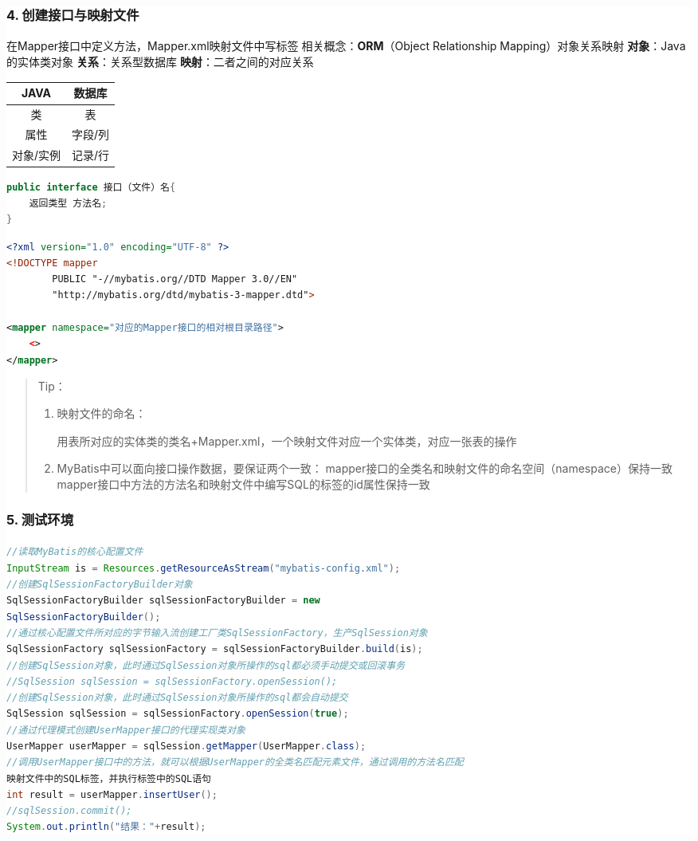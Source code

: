### 4. 创建接口与映射文件

在Mapper接口中定义方法，Mapper.xml映射文件中写标签
相关概念：**ORM**（Object Relationship Mapping）对象关系映射
**对象**：Java的实体类对象
**关系**：关系型数据库
**映射**：二者之间的对应关系

|   JAVA    | 数据库  |
| :-------: | :-----: |
|    类     |   表    |
|   属性    | 字段/列 |
| 对象/实例 | 记录/行 |

```java
public interface 接口（文件）名{
    返回类型 方法名;
}
```

```xml
<?xml version="1.0" encoding="UTF-8" ?>
<!DOCTYPE mapper
        PUBLIC "-//mybatis.org//DTD Mapper 3.0//EN"
        "http://mybatis.org/dtd/mybatis-3-mapper.dtd">

<mapper namespace="对应的Mapper接口的相对根目录路径">
    <>
</mapper>
```

>Tip：
>
>1. 映射文件的命名：
>
>     用表所对应的实体类的类名+Mapper.xml，一个映射文件对应一个实体类，对应一张表的操作
>
>2. MyBatis中可以面向接口操作数据，要保证两个一致：
>     mapper接口的全类名和映射文件的命名空间（namespace）保持一致
>     mapper接口中方法的方法名和映射文件中编写SQL的标签的id属性保持一致

### 5. 测试环境

```java
//读取MyBatis的核心配置文件
InputStream is = Resources.getResourceAsStream("mybatis-config.xml");
//创建SqlSessionFactoryBuilder对象
SqlSessionFactoryBuilder sqlSessionFactoryBuilder = new
SqlSessionFactoryBuilder();
//通过核心配置文件所对应的字节输入流创建工厂类SqlSessionFactory，生产SqlSession对象
SqlSessionFactory sqlSessionFactory = sqlSessionFactoryBuilder.build(is);
//创建SqlSession对象，此时通过SqlSession对象所操作的sql都必须手动提交或回滚事务
//SqlSession sqlSession = sqlSessionFactory.openSession();
//创建SqlSession对象，此时通过SqlSession对象所操作的sql都会自动提交
SqlSession sqlSession = sqlSessionFactory.openSession(true);
//通过代理模式创建UserMapper接口的代理实现类对象
UserMapper userMapper = sqlSession.getMapper(UserMapper.class);
//调用UserMapper接口中的方法，就可以根据UserMapper的全类名匹配元素文件，通过调用的方法名匹配
映射文件中的SQL标签，并执行标签中的SQL语句
int result = userMapper.insertUser();
//sqlSession.commit();
System.out.println("结果："+result);
```

